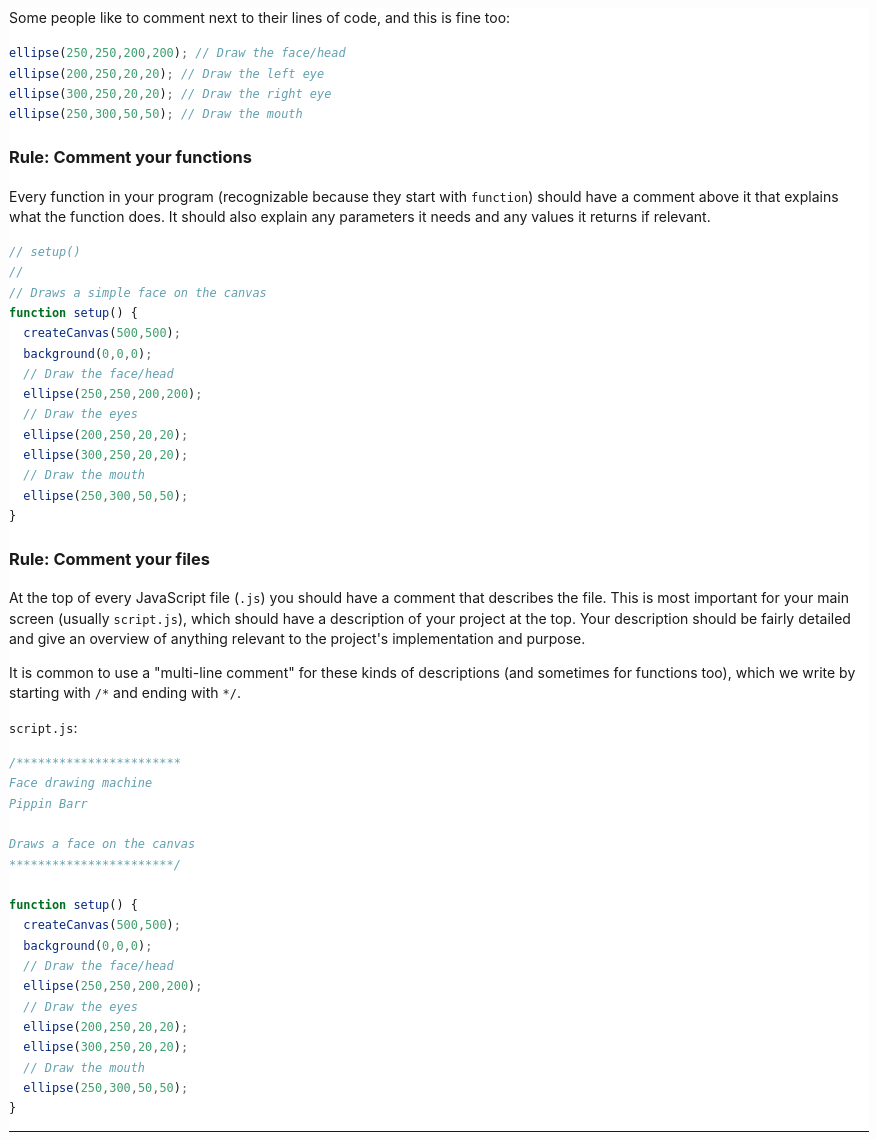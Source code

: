 Some people like to comment next to their lines of code, and this is fine too:

```javascript
ellipse(250,250,200,200); // Draw the face/head
ellipse(200,250,20,20); // Draw the left eye
ellipse(300,250,20,20); // Draw the right eye
ellipse(250,300,50,50); // Draw the mouth
```

### Rule: Comment your functions

Every function in your program (recognizable because they start with `function`) should have a comment above it that explains what the function does. It should also explain any parameters it needs and any values it returns if relevant.

```javascript
// setup()
//
// Draws a simple face on the canvas
function setup() {
  createCanvas(500,500);
  background(0,0,0);
  // Draw the face/head
  ellipse(250,250,200,200);
  // Draw the eyes
  ellipse(200,250,20,20);
  ellipse(300,250,20,20);
  // Draw the mouth
  ellipse(250,300,50,50);
}
```

### Rule: Comment your files

At the top of every JavaScript file (`.js`) you should have a comment that describes the file. This is most important for your main screen (usually `script.js`), which should have a description of your project at the top. Your description should be fairly detailed and give an overview of anything relevant to the project's implementation and purpose.

It is common to use a "multi-line comment" for these kinds of descriptions (and sometimes for functions too), which we write by starting with `/*` and ending with `*/`.

`script.js`:  
```javascript
/***********************
Face drawing machine
Pippin Barr

Draws a face on the canvas
***********************/

function setup() {
  createCanvas(500,500);
  background(0,0,0);
  // Draw the face/head
  ellipse(250,250,200,200);
  // Draw the eyes
  ellipse(200,250,20,20);
  ellipse(300,250,20,20);
  // Draw the mouth
  ellipse(250,300,50,50);
}
```

---
